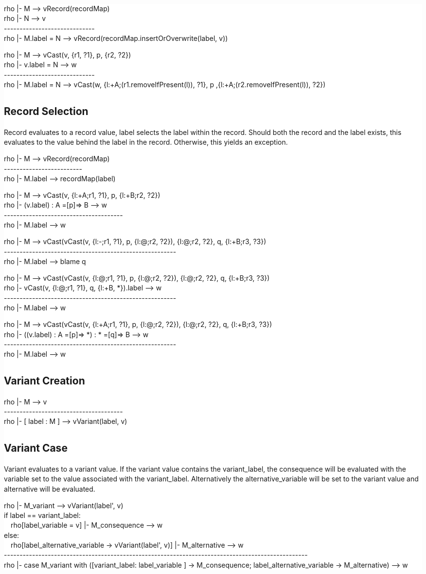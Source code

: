 rho |- M --> vRecord(recordMap) \
rho |- N --> v \
----------------------------- \
rho |- M.label = N --> vRecord(recordMap.insertOrOverwrite(label, v))

rho |- M --> vCast(v, {r1, ?1}, p, {r2, ?2}) \
rho |- v.label = N --> w \
----------------------------- \
rho |- M.label = N --> vCast(w, {l:+A;(r1.removeIfPresent(l)), ?1}, p ,{l:+A;(r2.removeIfPresent(l)), ?2})

## Record Selection
Record evaluates to a record value, label selects the label within the record.
Should both the record and the label exists, this evaluates to the value behind the label in the record. Otherwise, this yields an exception.

rho |- M --> vRecord(recordMap) \
------------------------- \
rho |- M.label --> recordMap(label)

rho |- M --> vCast(v, {l:+A;r1, ?1}, p, {l:+B;r2, ?2}) \
rho |- (v.label) : A =[p]=> B --> w \
-------------------------------------- \
rho |- M.label --> w

rho |- M --> vCast(vCast(v, {l:-;r1, ?1}, p, {l:@;r2, ?2}), {l:@;r2, ?2}, q, {l:+B;r3, ?3}) \
------------------------------------------------------- \
rho |- M.label --> blame q

rho |- M --> vCast(vCast(v, {l:@;r1, ?1}, p, {l:@;r2, ?2}), {l:@;r2, ?2}, q, {l:+B;r3, ?3}) \
rho |- vCast(v, {l:@;r1, ?1}, q, {l:+B, *}).label --> w \
------------------------------------------------------- \
rho |- M.label --> w

rho |- M --> vCast(vCast(v, {l:+A;r1, ?1}, p, {l:@;r2, ?2}), {l:@;r2, ?2}, q, {l:+B;r3, ?3}) \
rho |- ((v.label) :  A =[p]=> *) : * =[q]=> B --> w \
------------------------------------------------------- \
rho |- M.label --> w

## Variant Creation
rho |- M --> v \
-------------------------------------- \
rho |- [ label : M ] --> vVariant(label, v)

## Variant Case
Variant evaluates to a variant value. If the variant value contains the variant_label, the consequence will be evaluated with the variable set to the value associated with the variant_label.
Alternatively the alternative_variable will be set to the variant value and alternative will be evaluated.

rho |- M_variant --> vVariant(label', v) \
if label == variant_label: \
&emsp;rho[label_variable = v] |- M_consequence --> w \
else: \
&emsp;rho[label_alternative_variable -> vVariant(label', v)] |- M_alternative --> w \
------------------------------------------------------------------------------------------------- \
rho |- case M_variant with ([variant_label: label_variable ] -> M_consequence; label_alternative_variable -> M_alternative) --> w

